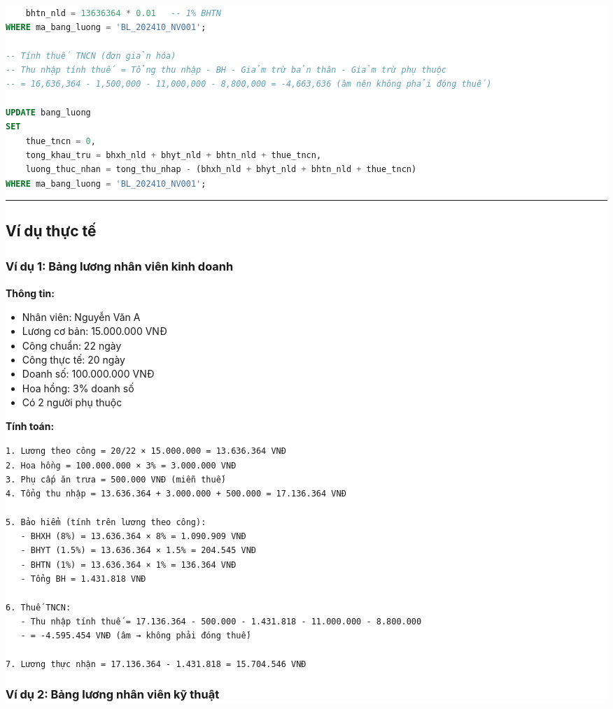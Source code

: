 ```sql
    bhtn_nld = 13636364 * 0.01   -- 1% BHTN
WHERE ma_bang_luong = 'BL_202410_NV001';

-- Tính thuế TNCN (đơn giản hóa)
-- Thu nhập tính thuế = Tổng thu nhập - BH - Giảm trừ bản thân - Giảm trừ phụ thuộc
-- = 16,636,364 - 1,500,000 - 11,000,000 - 8,800,000 = -4,663,636 (âm nên không phải đóng thuế)

UPDATE bang_luong 
SET 
    thue_tncn = 0,
    tong_khau_tru = bhxh_nld + bhyt_nld + bhtn_nld + thue_tncn,
    luong_thuc_nhan = tong_thu_nhap - (bhxh_nld + bhyt_nld + bhtn_nld + thue_tncn)
WHERE ma_bang_luong = 'BL_202410_NV001';
```

---

## Ví dụ thực tế

### Ví dụ 1: Bảng lương nhân viên kinh doanh

**Thông tin:**
- Nhân viên: Nguyễn Văn A
- Lương cơ bản: 15.000.000 VNĐ
- Công chuẩn: 22 ngày
- Công thực tế: 20 ngày
- Doanh số: 100.000.000 VNĐ
- Hoa hồng: 3% doanh số
- Có 2 người phụ thuộc

**Tính toán:**
```
1. Lương theo công = 20/22 × 15.000.000 = 13.636.364 VNĐ
2. Hoa hồng = 100.000.000 × 3% = 3.000.000 VNĐ
3. Phụ cấp ăn trưa = 500.000 VNĐ (miễn thuế)
4. Tổng thu nhập = 13.636.364 + 3.000.000 + 500.000 = 17.136.364 VNĐ

5. Bảo hiểm (tính trên lương theo công):
   - BHXH (8%) = 13.636.364 × 8% = 1.090.909 VNĐ
   - BHYT (1.5%) = 13.636.364 × 1.5% = 204.545 VNĐ
   - BHTN (1%) = 13.636.364 × 1% = 136.364 VNĐ
   - Tổng BH = 1.431.818 VNĐ

6. Thuế TNCN:
   - Thu nhập tính thuế = 17.136.364 - 500.000 - 1.431.818 - 11.000.000 - 8.800.000
   - = -4.595.454 VNĐ (âm → không phải đóng thuế)

7. Lương thực nhận = 17.136.364 - 1.431.818 = 15.704.546 VNĐ
```

### Ví dụ 2: Bảng lương nhân viên kỹ thuật
